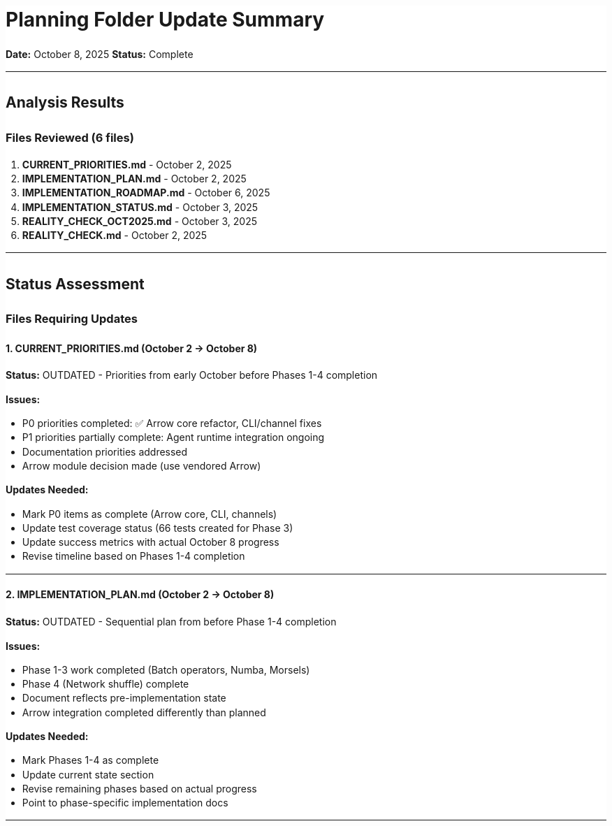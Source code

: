 # Planning Folder Update Summary

**Date:** October 8, 2025
**Status:** Complete

---

## Analysis Results

### Files Reviewed (6 files)

1. **CURRENT_PRIORITIES.md** - October 2, 2025
2. **IMPLEMENTATION_PLAN.md** - October 2, 2025
3. **IMPLEMENTATION_ROADMAP.md** - October 6, 2025
4. **IMPLEMENTATION_STATUS.md** - October 3, 2025
5. **REALITY_CHECK_OCT2025.md** - October 3, 2025
6. **REALITY_CHECK.md** - October 2, 2025

---

## Status Assessment

### Files Requiring Updates

#### 1. CURRENT_PRIORITIES.md (October 2 → October 8)
**Status:** OUTDATED - Priorities from early October before Phases 1-4 completion

**Issues:**
- P0 priorities completed: ✅ Arrow core refactor, CLI/channel fixes
- P1 priorities partially complete: Agent runtime integration ongoing
- Documentation priorities addressed
- Arrow module decision made (use vendored Arrow)

**Updates Needed:**
- Mark P0 items as complete (Arrow core, CLI, channels)
- Update test coverage status (66 tests created for Phase 3)
- Update success metrics with actual October 8 progress
- Revise timeline based on Phases 1-4 completion

---

#### 2. IMPLEMENTATION_PLAN.md (October 2 → October 8)
**Status:** OUTDATED - Sequential plan from before Phase 1-4 completion

**Issues:**
- Phase 1-3 work completed (Batch operators, Numba, Morsels)
- Phase 4 (Network shuffle) complete
- Document reflects pre-implementation state
- Arrow integration completed differently than planned

**Updates Needed:**
- Mark Phases 1-4 as complete
- Update current state section
- Revise remaining phases based on actual progress
- Point to phase-specific implementation docs

---